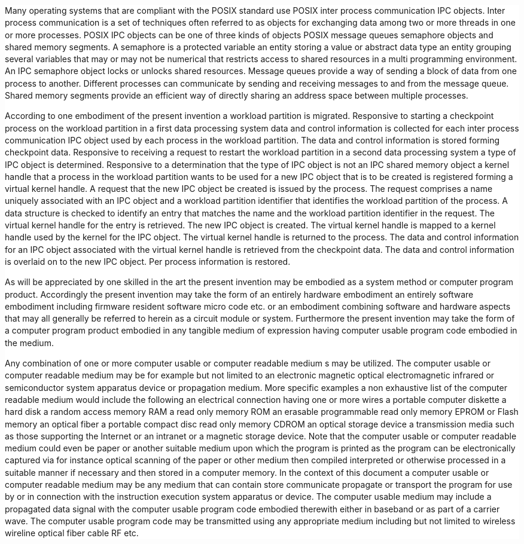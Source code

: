 Many operating systems that are compliant with the POSIX standard use POSIX inter process communication IPC objects. Inter process communication is a set of techniques often referred to as objects for exchanging data among two or more threads in one or more processes. POSIX IPC objects can be one of three kinds of objects POSIX message queues semaphore objects and shared memory segments. A semaphore is a protected variable an entity storing a value or abstract data type an entity grouping several variables that may or may not be numerical that restricts access to shared resources in a multi programming environment. An IPC semaphore object locks or unlocks shared resources. Message queues provide a way of sending a block of data from one process to another. Different processes can communicate by sending and receiving messages to and from the message queue. Shared memory segments provide an efficient way of directly sharing an address space between multiple processes.

According to one embodiment of the present invention a workload partition is migrated. Responsive to starting a checkpoint process on the workload partition in a first data processing system data and control information is collected for each inter process communication IPC object used by each process in the workload partition. The data and control information is stored forming checkpoint data. Responsive to receiving a request to restart the workload partition in a second data processing system a type of IPC object is determined. Responsive to a determination that the type of IPC object is not an IPC shared memory object a kernel handle that a process in the workload partition wants to be used for a new IPC object that is to be created is registered forming a virtual kernel handle. A request that the new IPC object be created is issued by the process. The request comprises a name uniquely associated with an IPC object and a workload partition identifier that identifies the workload partition of the process. A data structure is checked to identify an entry that matches the name and the workload partition identifier in the request. The virtual kernel handle for the entry is retrieved. The new IPC object is created. The virtual kernel handle is mapped to a kernel handle used by the kernel for the IPC object. The virtual kernel handle is returned to the process. The data and control information for an IPC object associated with the virtual kernel handle is retrieved from the checkpoint data. The data and control information is overlaid on to the new IPC object. Per process information is restored.

As will be appreciated by one skilled in the art the present invention may be embodied as a system method or computer program product. Accordingly the present invention may take the form of an entirely hardware embodiment an entirely software embodiment including firmware resident software micro code etc. or an embodiment combining software and hardware aspects that may all generally be referred to herein as a circuit module or system. Furthermore the present invention may take the form of a computer program product embodied in any tangible medium of expression having computer usable program code embodied in the medium.

Any combination of one or more computer usable or computer readable medium s may be utilized. The computer usable or computer readable medium may be for example but not limited to an electronic magnetic optical electromagnetic infrared or semiconductor system apparatus device or propagation medium. More specific examples a non exhaustive list of the computer readable medium would include the following an electrical connection having one or more wires a portable computer diskette a hard disk a random access memory RAM a read only memory ROM an erasable programmable read only memory EPROM or Flash memory an optical fiber a portable compact disc read only memory CDROM an optical storage device a transmission media such as those supporting the Internet or an intranet or a magnetic storage device. Note that the computer usable or computer readable medium could even be paper or another suitable medium upon which the program is printed as the program can be electronically captured via for instance optical scanning of the paper or other medium then compiled interpreted or otherwise processed in a suitable manner if necessary and then stored in a computer memory. In the context of this document a computer usable or computer readable medium may be any medium that can contain store communicate propagate or transport the program for use by or in connection with the instruction execution system apparatus or device. The computer usable medium may include a propagated data signal with the computer usable program code embodied therewith either in baseband or as part of a carrier wave. The computer usable program code may be transmitted using any appropriate medium including but not limited to wireless wireline optical fiber cable RF etc.
